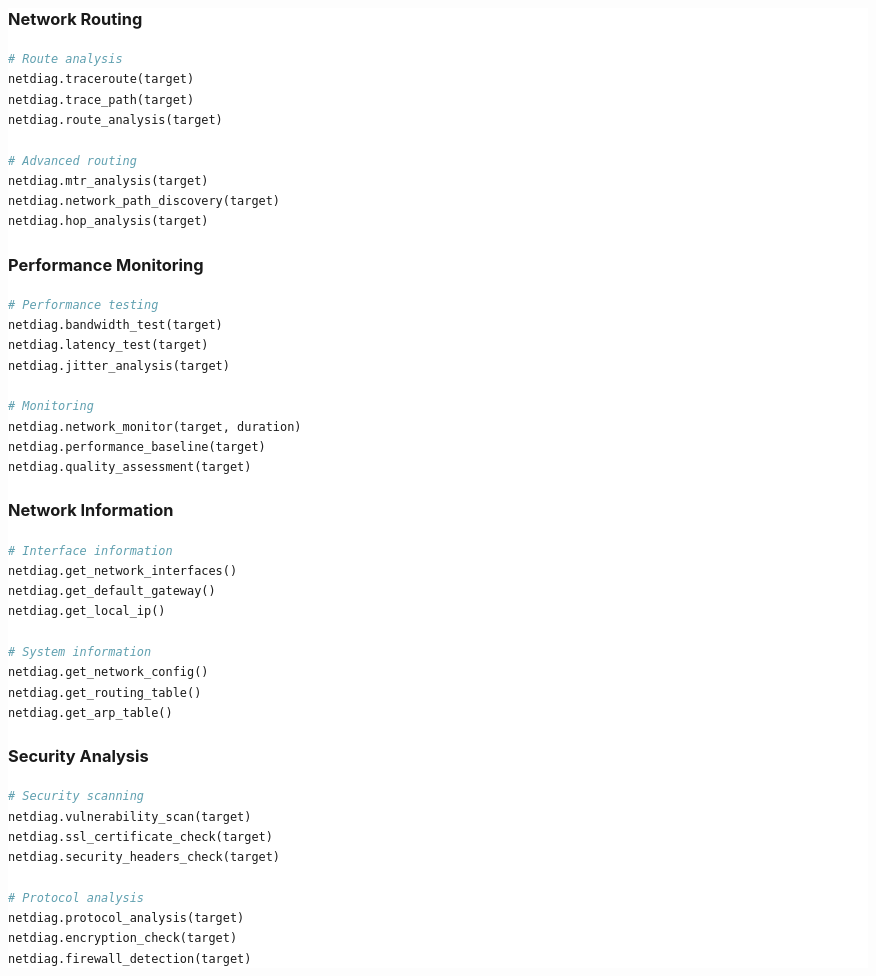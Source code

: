 ### Network Routing
```python
# Route analysis
netdiag.traceroute(target)
netdiag.trace_path(target)
netdiag.route_analysis(target)

# Advanced routing
netdiag.mtr_analysis(target)
netdiag.network_path_discovery(target)
netdiag.hop_analysis(target)
```

### Performance Monitoring
```python
# Performance testing
netdiag.bandwidth_test(target)
netdiag.latency_test(target)
netdiag.jitter_analysis(target)

# Monitoring
netdiag.network_monitor(target, duration)
netdiag.performance_baseline(target)
netdiag.quality_assessment(target)
```

### Network Information
```python
# Interface information
netdiag.get_network_interfaces()
netdiag.get_default_gateway()
netdiag.get_local_ip()

# System information
netdiag.get_network_config()
netdiag.get_routing_table()
netdiag.get_arp_table()
```

### Security Analysis
```python
# Security scanning
netdiag.vulnerability_scan(target)
netdiag.ssl_certificate_check(target)
netdiag.security_headers_check(target)

# Protocol analysis
netdiag.protocol_analysis(target)
netdiag.encryption_check(target)
netdiag.firewall_detection(target)
```

